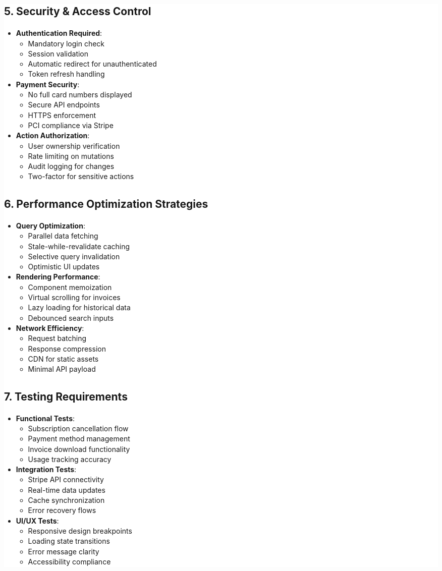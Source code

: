 ## 5. Security & Access Control

- **Authentication Required**:
  - Mandatory login check
  - Session validation
  - Automatic redirect for unauthenticated
  - Token refresh handling
- **Payment Security**:
  - No full card numbers displayed
  - Secure API endpoints
  - HTTPS enforcement
  - PCI compliance via Stripe
- **Action Authorization**:
  - User ownership verification
  - Rate limiting on mutations
  - Audit logging for changes
  - Two-factor for sensitive actions

## 6. Performance Optimization Strategies

- **Query Optimization**:
  - Parallel data fetching
  - Stale-while-revalidate caching
  - Selective query invalidation
  - Optimistic UI updates
- **Rendering Performance**:
  - Component memoization
  - Virtual scrolling for invoices
  - Lazy loading for historical data
  - Debounced search inputs
- **Network Efficiency**:
  - Request batching
  - Response compression
  - CDN for static assets
  - Minimal API payload

## 7. Testing Requirements

- **Functional Tests**:
  - Subscription cancellation flow
  - Payment method management
  - Invoice download functionality
  - Usage tracking accuracy
- **Integration Tests**:
  - Stripe API connectivity
  - Real-time data updates
  - Cache synchronization
  - Error recovery flows
- **UI/UX Tests**:
  - Responsive design breakpoints
  - Loading state transitions
  - Error message clarity
  - Accessibility compliance
